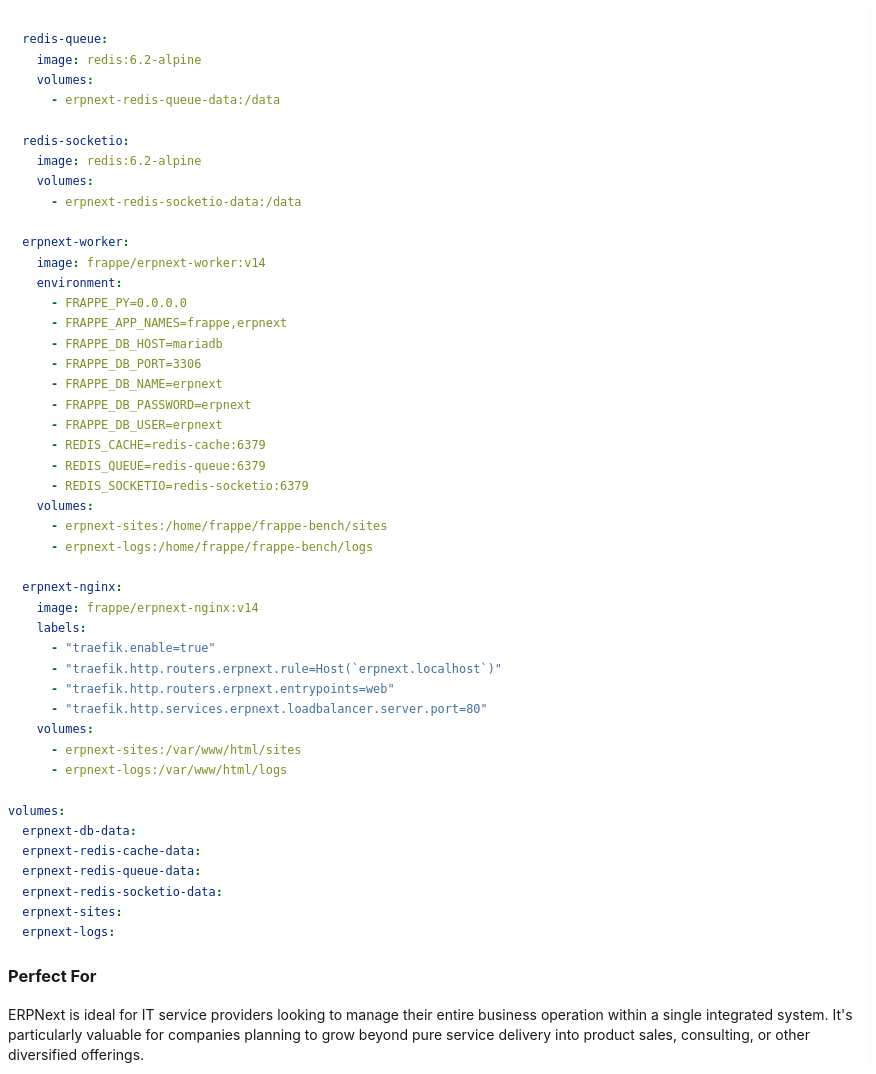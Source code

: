 ```yaml

  redis-queue:
    image: redis:6.2-alpine
    volumes:
      - erpnext-redis-queue-data:/data

  redis-socketio:
    image: redis:6.2-alpine
    volumes:
      - erpnext-redis-socketio-data:/data

  erpnext-worker:
    image: frappe/erpnext-worker:v14
    environment:
      - FRAPPE_PY=0.0.0.0
      - FRAPPE_APP_NAMES=frappe,erpnext
      - FRAPPE_DB_HOST=mariadb
      - FRAPPE_DB_PORT=3306
      - FRAPPE_DB_NAME=erpnext
      - FRAPPE_DB_PASSWORD=erpnext
      - FRAPPE_DB_USER=erpnext
      - REDIS_CACHE=redis-cache:6379
      - REDIS_QUEUE=redis-queue:6379
      - REDIS_SOCKETIO=redis-socketio:6379
    volumes:
      - erpnext-sites:/home/frappe/frappe-bench/sites
      - erpnext-logs:/home/frappe/frappe-bench/logs

  erpnext-nginx:
    image: frappe/erpnext-nginx:v14
    labels:
      - "traefik.enable=true"
      - "traefik.http.routers.erpnext.rule=Host(`erpnext.localhost`)"
      - "traefik.http.routers.erpnext.entrypoints=web"
      - "traefik.http.services.erpnext.loadbalancer.server.port=80"
    volumes:
      - erpnext-sites:/var/www/html/sites
      - erpnext-logs:/var/www/html/logs

volumes:
  erpnext-db-data:
  erpnext-redis-cache-data:
  erpnext-redis-queue-data:
  erpnext-redis-socketio-data:
  erpnext-sites:
  erpnext-logs:
```

### Perfect For

ERPNext is ideal for IT service providers looking to manage their entire business operation within a single integrated system. It's particularly valuable for companies planning to grow beyond pure service delivery into product sales, consulting, or other diversified offerings.
